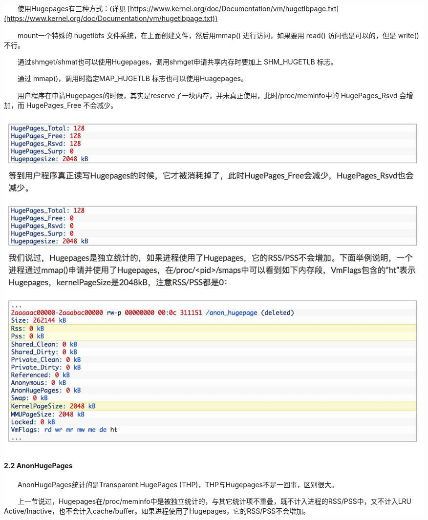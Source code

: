 　　使用Hugepages有三种方式：(详见 [https://www.kernel.org/doc/Documentation/vm/hugetlbpage.txt](https://www.kernel.org/doc/Documentation/vm/hugetlbpage.txt))

　　mount一个特殊的 hugetlbfs 文件系统，在上面创建文件，然后用mmap() 进行访问，如果要用 read() 访问也是可以的，但是 write() 不行。

　　通过shmget/shmat也可以使用Hugepages，调用shmget申请共享内存时要加上 SHM\_HUGETLB 标志。

　　通过 mmap()，调用时指定MAP\_HUGETLB 标志也可以使用Huagepages。

　　用户程序在申请Hugepages的时候，其实是reserve了一块内存，并未真正使用，此时/proc/meminfo中的 HugePages\_Rsvd 会增加，而 HugePages\_Free 不会减少。

​![](assets/network-asset-68747470733a2f2f6d6d62697a2e717069632e636e2f6d6d62697a5f706e672f747a696134626359354845496961374d5945614e6c4b5565654d4a5564526b6a786c63376e546d496432474c486c716f4e6f71676d734c77594c5a4d36356-20240830115117-dxnogrg.jpg)​

#### 2.2 AnonHugePages

　　AnonHugePages统计的是Transparent HugePages (THP)，THP与Hugepages不是一回事，区别很大。

　　上一节说过，Hugepages在/proc/meminfo中是被独立统计的，与其它统计项不重叠，既不计入进程的RSS/PSS中，又不计入LRU Active/Inactive，也不会计入cache/buffer。如果进程使用了Hugepages，它的RSS/PSS不会增加。
